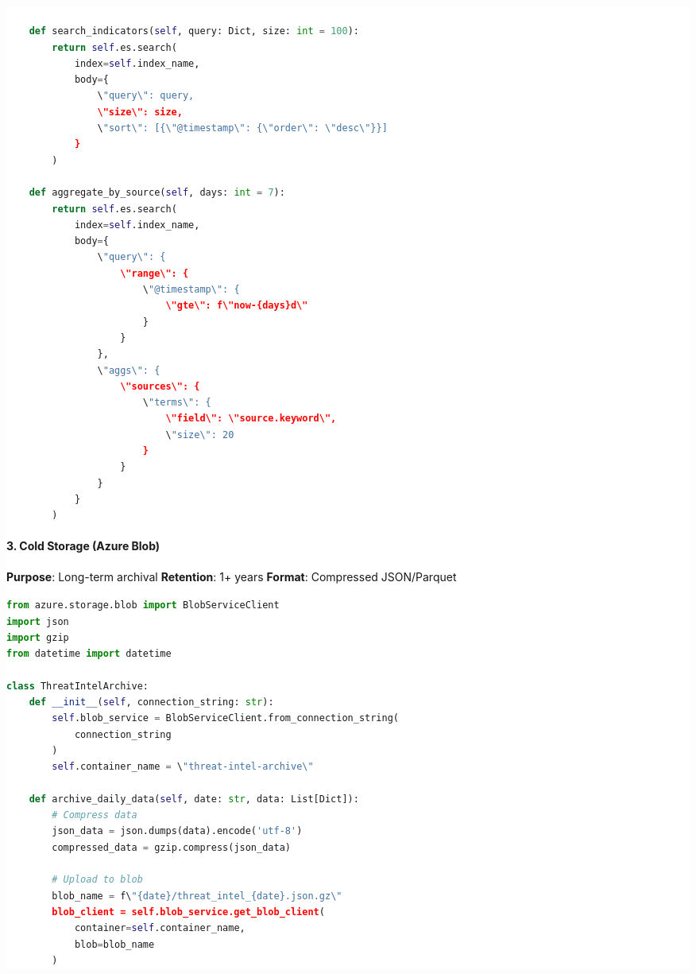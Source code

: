 ```python
    
    def search_indicators(self, query: Dict, size: int = 100):
        return self.es.search(
            index=self.index_name,
            body={
                \"query\": query,
                \"size\": size,
                \"sort\": [{\"@timestamp\": {\"order\": \"desc\"}}]
            }
        )
    
    def aggregate_by_source(self, days: int = 7):
        return self.es.search(
            index=self.index_name,
            body={
                \"query\": {
                    \"range\": {
                        \"@timestamp\": {
                            \"gte\": f\"now-{days}d\"
                        }
                    }
                },
                \"aggs\": {
                    \"sources\": {
                        \"terms\": {
                            \"field\": \"source.keyword\",
                            \"size\": 20
                        }
                    }
                }
            }
        )
```

#### 3. Cold Storage (Azure Blob)

**Purpose**: Long-term archival
**Retention**: 1+ years
**Format**: Compressed JSON/Parquet

```python
from azure.storage.blob import BlobServiceClient
import json
import gzip
from datetime import datetime

class ThreatIntelArchive:
    def __init__(self, connection_string: str):
        self.blob_service = BlobServiceClient.from_connection_string(
            connection_string
        )
        self.container_name = \"threat-intel-archive\"
    
    def archive_daily_data(self, date: str, data: List[Dict]):
        # Compress data
        json_data = json.dumps(data).encode('utf-8')
        compressed_data = gzip.compress(json_data)
        
        # Upload to blob
        blob_name = f\"{date}/threat_intel_{date}.json.gz\"
        blob_client = self.blob_service.get_blob_client(
            container=self.container_name,
            blob=blob_name
        )
```
